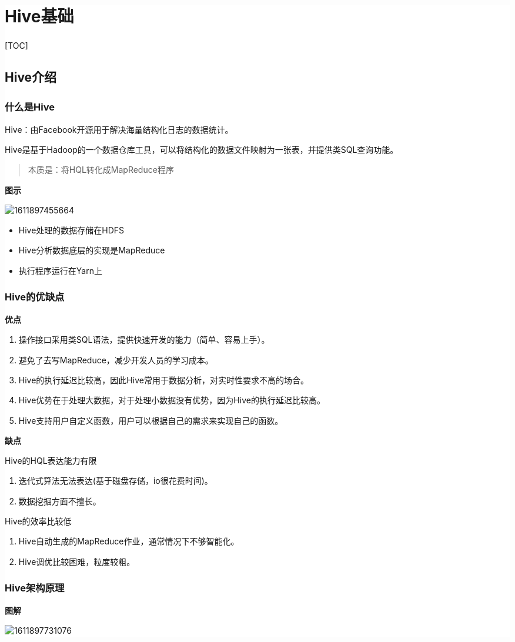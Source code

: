 # Hive基础

[TOC]

## Hive介绍

### 什么是Hive

Hive：由Facebook开源用于解决海量结构化日志的数据统计。

Hive是基于Hadoop的一个数据仓库工具，可以将结构化的数据文件映射为一张表，并提供类SQL查询功能。

> 本质是：将HQL转化成MapReduce程序

**图示**

![1611897455664](https://tprzfbucket.oss-cn-beijing.aliyuncs.com/hadoop/202101/29/131738-624082.png)

- Hive处理的数据存储在HDFS

- Hive分析数据底层的实现是MapReduce

- 执行程序运行在Yarn上

### Hive的优缺点

**优点**

1. 操作接口采用类SQL语法，提供快速开发的能力（简单、容易上手）。

2. 避免了去写MapReduce，减少开发人员的学习成本。

3. Hive的执行延迟比较高，因此Hive常用于数据分析，对实时性要求不高的场合。

4. Hive优势在于处理大数据，对于处理小数据没有优势，因为Hive的执行延迟比较高。

5. Hive支持用户自定义函数，用户可以根据自己的需求来实现自己的函数。

**缺点**

Hive的HQL表达能力有限

1. 迭代式算法无法表达(基于磁盘存储，io很花费时间)。

2. 数据挖掘方面不擅长。

Hive的效率比较低

1. Hive自动生成的MapReduce作业，通常情况下不够智能化。

2. Hive调优比较困难，粒度较粗。

### Hive架构原理

**图解**

![1611897731076](https://tprzfbucket.oss-cn-beijing.aliyuncs.com/hadoop/202101/29/132212-725523.png)
